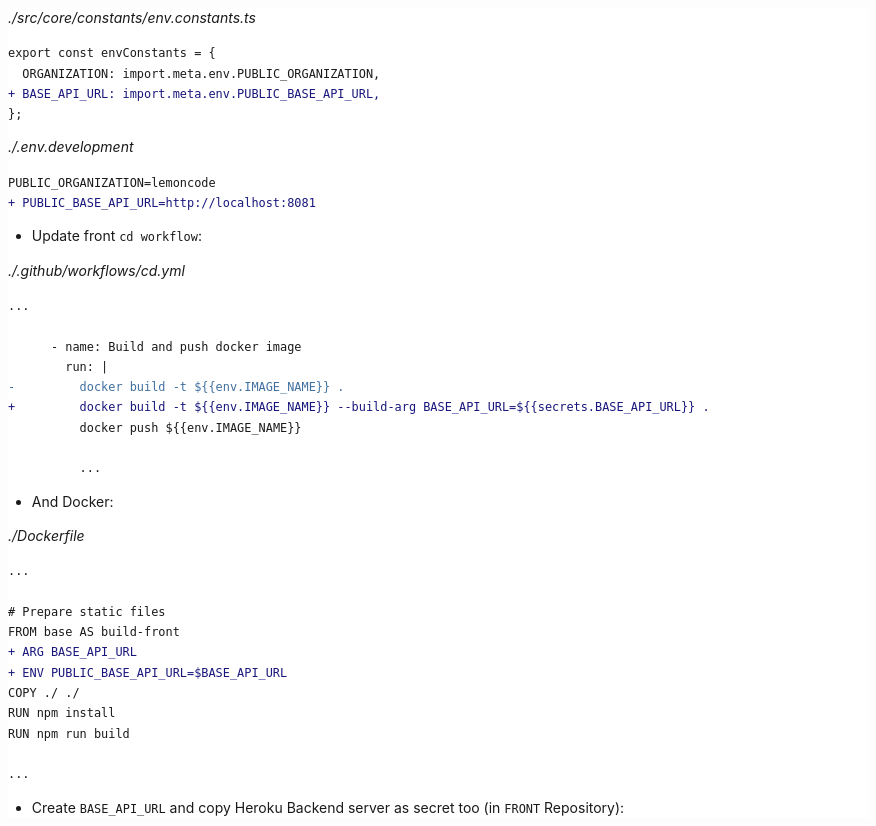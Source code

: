 _./src/core/constants/env.constants.ts_

```diff
export const envConstants = {
  ORGANIZATION: import.meta.env.PUBLIC_ORGANIZATION,
+ BASE_API_URL: import.meta.env.PUBLIC_BASE_API_URL,
};

```

_./.env.development_

```diff
PUBLIC_ORGANIZATION=lemoncode
+ PUBLIC_BASE_API_URL=http://localhost:8081

```

- Update front `cd workflow`:

_./.github/workflows/cd.yml_

```diff
...

      - name: Build and push docker image
        run: |
-         docker build -t ${{env.IMAGE_NAME}} .
+         docker build -t ${{env.IMAGE_NAME}} --build-arg BASE_API_URL=${{secrets.BASE_API_URL}} .
          docker push ${{env.IMAGE_NAME}}
          
          ...
```

- And Docker:

_./Dockerfile_

```diff
...

# Prepare static files
FROM base AS build-front
+ ARG BASE_API_URL
+ ENV PUBLIC_BASE_API_URL=$BASE_API_URL
COPY ./ ./
RUN npm install
RUN npm run build

...
```

- Create `BASE_API_URL` and copy Heroku Backend server as secret too (in `FRONT` Repository):
